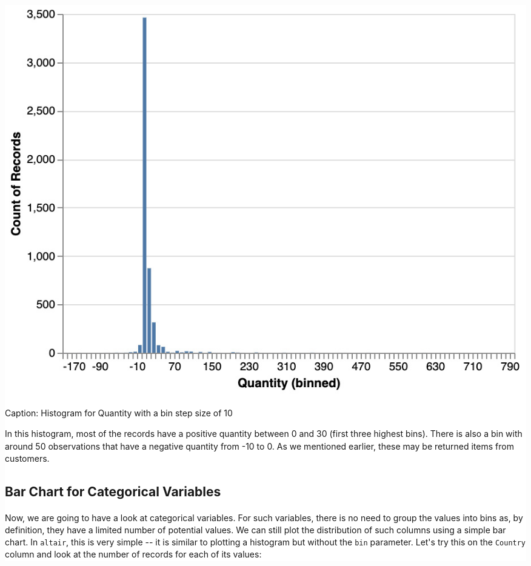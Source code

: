 ![](./images/B15019_10_32.jpg)

Caption: Histogram for Quantity with a bin step size of 10

In this histogram, most of the records have a positive quantity between
0 and 30 (first three highest bins). There is also a bin with around 50
observations that have a negative quantity from -10 to 0. As we
mentioned earlier, these may be returned items from customers.



Bar Chart for Categorical Variables
-----------------------------------

Now, we are going to have a look at categorical variables. For such
variables, there is no need to group the values into bins as, by
definition, they have a limited number of potential values. We can still
plot the distribution of such columns using a simple bar chart. In
`altair`, this is very simple -- it is similar to plotting a
histogram but without the `bin` parameter. Let\'s try this on
the `Country` column and look at the number of records for
each of its values:
